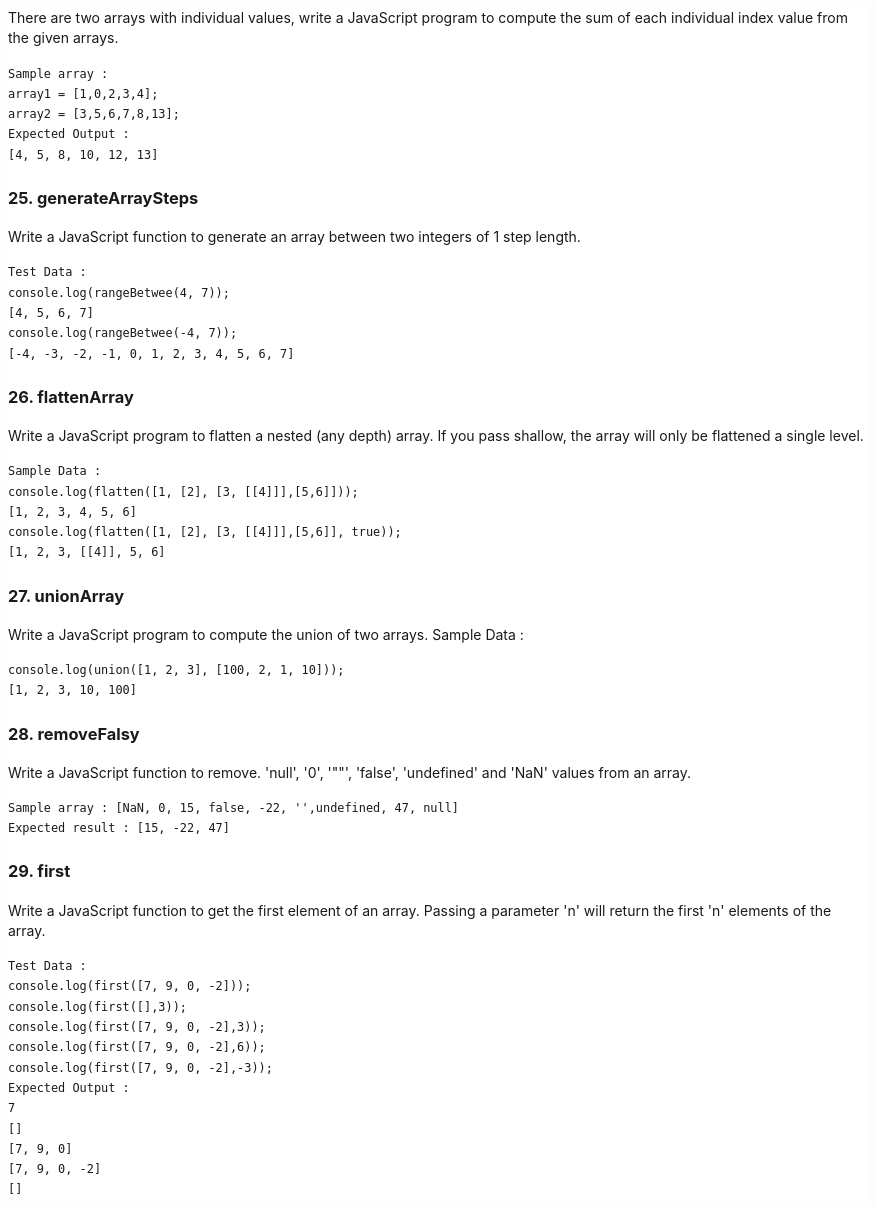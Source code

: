 There are two arrays with individual values, write a JavaScript program to compute the sum of each individual index value from the given arrays.

    Sample array : 
    array1 = [1,0,2,3,4];
    array2 = [3,5,6,7,8,13];
    Expected Output : 
    [4, 5, 8, 10, 12, 13] 

### 25. generateArraySteps

Write a JavaScript function to generate an array between two integers of 1 step length.

    Test Data :
    console.log(rangeBetwee(4, 7)); 
    [4, 5, 6, 7]
    console.log(rangeBetwee(-4, 7));
    [-4, -3, -2, -1, 0, 1, 2, 3, 4, 5, 6, 7]

### 26. flattenArray

Write a JavaScript program to flatten a nested (any depth) array. If you pass shallow, the array will only be flattened a single level.

    Sample Data :
    console.log(flatten([1, [2], [3, [[4]]],[5,6]])); 
    [1, 2, 3, 4, 5, 6]
    console.log(flatten([1, [2], [3, [[4]]],[5,6]], true)); 
    [1, 2, 3, [[4]], 5, 6]

### 27. unionArray

Write a JavaScript program to compute the union of two arrays.
Sample Data :

    console.log(union([1, 2, 3], [100, 2, 1, 10]));
    [1, 2, 3, 10, 100]

### 28. removeFalsy

Write a JavaScript function to remove. 'null', '0', '""', 'false', 'undefined' and 'NaN' values from an array.

    Sample array : [NaN, 0, 15, false, -22, '',undefined, 47, null]
    Expected result : [15, -22, 47]

### 29. first

Write a JavaScript function to get the first element of an array. Passing a parameter 'n' will return the first 'n' elements of the array.

    Test Data : 
    console.log(first([7, 9, 0, -2])); 
    console.log(first([],3));
    console.log(first([7, 9, 0, -2],3));
    console.log(first([7, 9, 0, -2],6));
    console.log(first([7, 9, 0, -2],-3));
    Expected Output : 
    7
    [] 
    [7, 9, 0] 
    [7, 9, 0, -2] 
    [] 
